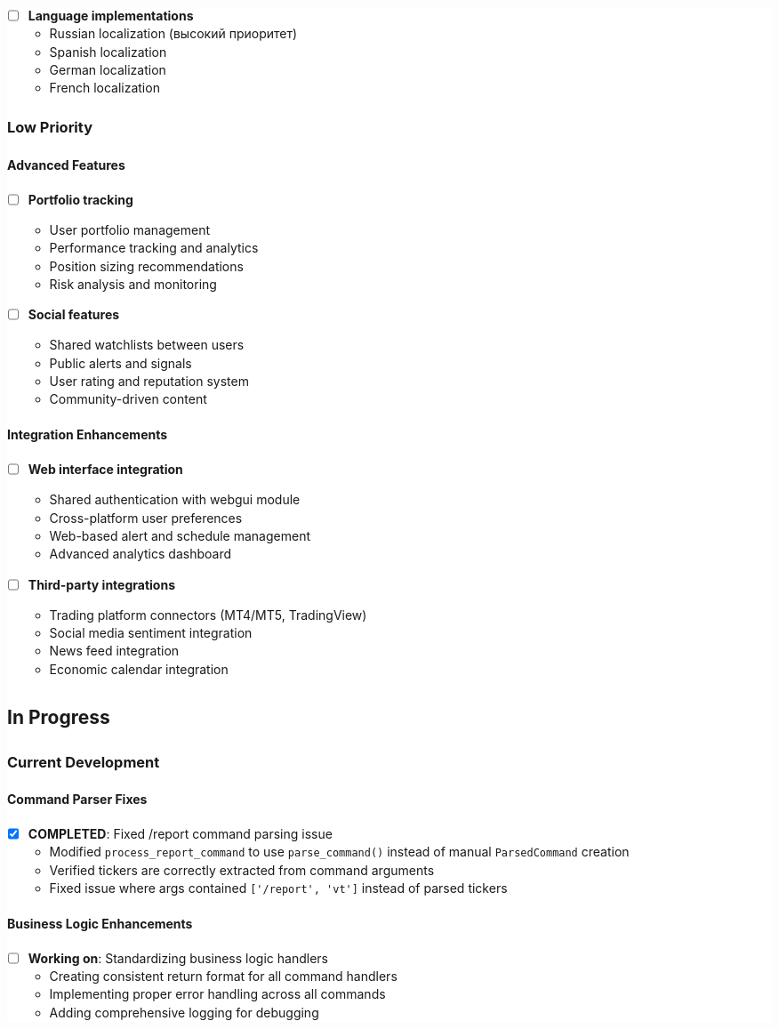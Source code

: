 - [ ] **Language implementations**
  - Russian localization (высокий приоритет)
  - Spanish localization
  - German localization
  - French localization

### Low Priority

#### Advanced Features
- [ ] **Portfolio tracking**
  - User portfolio management
  - Performance tracking and analytics
  - Position sizing recommendations
  - Risk analysis and monitoring

- [ ] **Social features**
  - Shared watchlists between users
  - Public alerts and signals
  - User rating and reputation system
  - Community-driven content

#### Integration Enhancements
- [ ] **Web interface integration**
  - Shared authentication with webgui module
  - Cross-platform user preferences
  - Web-based alert and schedule management
  - Advanced analytics dashboard

- [ ] **Third-party integrations**
  - Trading platform connectors (MT4/MT5, TradingView)
  - Social media sentiment integration
  - News feed integration
  - Economic calendar integration

## In Progress

### Current Development

#### Command Parser Fixes
- [x] **COMPLETED**: Fixed /report command parsing issue
  - Modified `process_report_command` to use `parse_command()` instead of manual `ParsedCommand` creation
  - Verified tickers are correctly extracted from command arguments
  - Fixed issue where args contained `['/report', 'vt']` instead of parsed tickers

#### Business Logic Enhancements
- [ ] **Working on**: Standardizing business logic handlers
  - Creating consistent return format for all command handlers
  - Implementing proper error handling across all commands
  - Adding comprehensive logging for debugging
